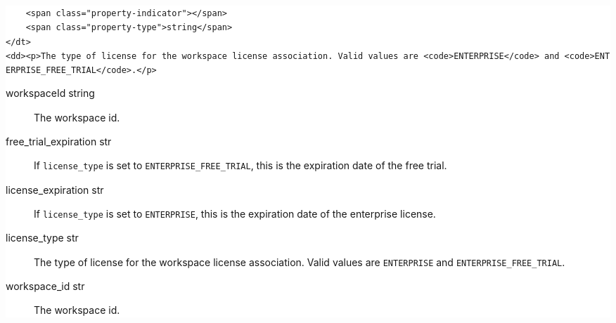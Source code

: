         <span class="property-indicator"></span>
        <span class="property-type">string</span>
    </dt>
    <dd><p>The type of license for the workspace license association. Valid values are <code>ENTERPRISE</code> and <code>ENTERPRISE_FREE_TRIAL</code>.</p>
</dd><dt class="property-optional property-replacement"
            title="Optional">
        <span id="state_workspaceid_nodejs">
<a data-swiftype-name="resource-property" data-swiftype-type="text" href="#state_workspaceid_nodejs" style="color: inherit; text-decoration: inherit;">workspace<wbr>Id</a>
</span>
        <span class="property-indicator"></span>
        <span class="property-type">string</span>
    </dt>
    <dd><p>The workspace id.</p>
</dd></dl>
</pulumi-choosable>
</div>

<div>
<pulumi-choosable type="language" values="python">
<dl class="resources-properties"><dt class="property-optional"
            title="Optional">
        <span id="state_free_trial_expiration_python">
<a data-swiftype-name="resource-property" data-swiftype-type="text" href="#state_free_trial_expiration_python" style="color: inherit; text-decoration: inherit;">free_<wbr>trial_<wbr>expiration</a>
</span>
        <span class="property-indicator"></span>
        <span class="property-type">str</span>
    </dt>
    <dd><p>If <code>license_type</code> is set to <code>ENTERPRISE_FREE_TRIAL</code>, this is the expiration date of the free trial.</p>
</dd><dt class="property-optional"
            title="Optional">
        <span id="state_license_expiration_python">
<a data-swiftype-name="resource-property" data-swiftype-type="text" href="#state_license_expiration_python" style="color: inherit; text-decoration: inherit;">license_<wbr>expiration</a>
</span>
        <span class="property-indicator"></span>
        <span class="property-type">str</span>
    </dt>
    <dd><p>If <code>license_type</code> is set to <code>ENTERPRISE</code>, this is the expiration date of the enterprise license.</p>
</dd><dt class="property-optional property-replacement"
            title="Optional">
        <span id="state_license_type_python">
<a data-swiftype-name="resource-property" data-swiftype-type="text" href="#state_license_type_python" style="color: inherit; text-decoration: inherit;">license_<wbr>type</a>
</span>
        <span class="property-indicator"></span>
        <span class="property-type">str</span>
    </dt>
    <dd><p>The type of license for the workspace license association. Valid values are <code>ENTERPRISE</code> and <code>ENTERPRISE_FREE_TRIAL</code>.</p>
</dd><dt class="property-optional property-replacement"
            title="Optional">
        <span id="state_workspace_id_python">
<a data-swiftype-name="resource-property" data-swiftype-type="text" href="#state_workspace_id_python" style="color: inherit; text-decoration: inherit;">workspace_<wbr>id</a>
</span>
        <span class="property-indicator"></span>
        <span class="property-type">str</span>
    </dt>
    <dd><p>The workspace id.</p>